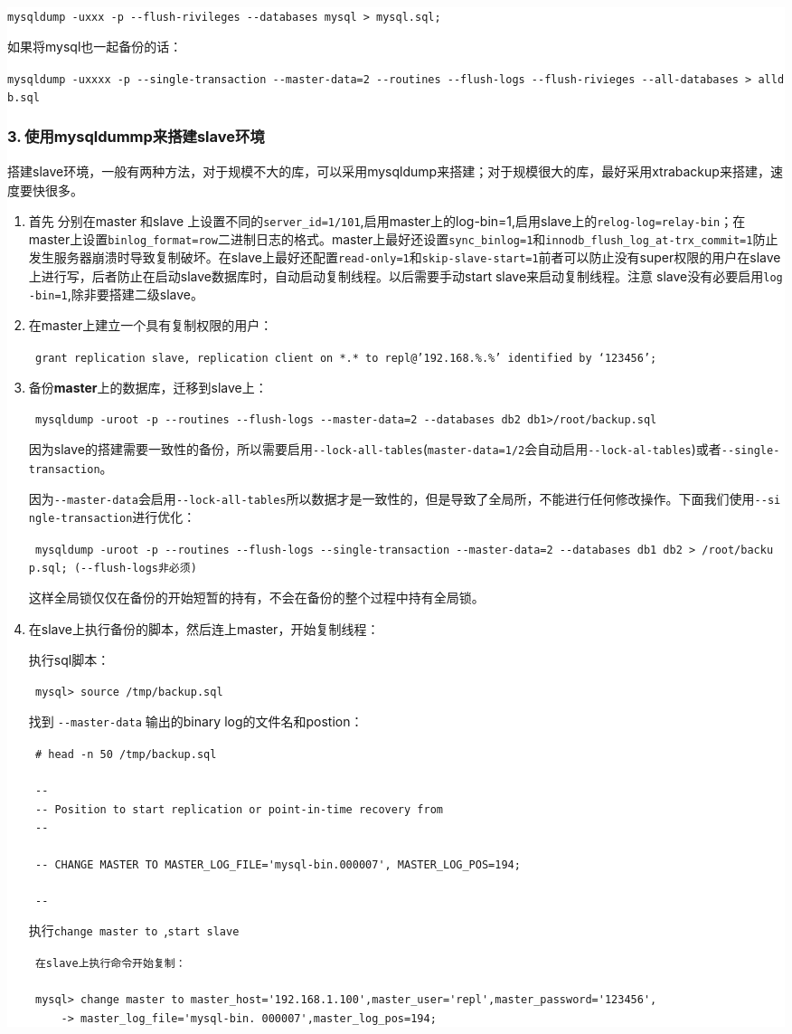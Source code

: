 	mysqldump -uxxx -p --flush-rivileges --databases mysql > mysql.sql;

如果将mysql也一起备份的话：

	mysqldump -uxxxx -p --single-transaction --master-data=2 --routines --flush-logs --flush-rivieges --all-databases > alldb.sql
	
	
### 3. 使用mysqldummp来搭建slave环境

搭建slave环境，一般有两种方法，对于规模不大的库，可以采用mysqldump来搭建；对于规模很大的库，最好采用xtrabackup来搭建，速度要快很多。


1. 首先 分别在master 和slave 上设置不同的`server_id=1/101`,启用master上的log-bin=1,启用slave上的`relog-log=relay-bin`；在master上设置`binlog_format=row`二进制日志的格式。master上最好还设置`sync_binlog=1`和`innodb_flush_log_at-trx_commit=1`防止发生服务器崩溃时导致复制破坏。在slave上最好还配置`read-only=1`和`skip-slave-start=1`前者可以防止没有super权限的用户在slave上进行写，后者防止在启动slave数据库时，自动启动复制线程。以后需要手动start slave来启动复制线程。注意 slave没有必要启用`log-bin=1`,除非要搭建二级slave。
2. 在master上建立一个具有复制权限的用户：

		grant replication slave, replication client on *.* to repl@’192.168.%.%’ identified by ‘123456’;

3. 备份**master**上的数据库，迁移到slave上：


		mysqldump -uroot -p --routines --flush-logs --master-data=2 --databases db2 db1>/root/backup.sql
		
	因为slave的搭建需要一致性的备份，所以需要启用`--lock-all-tables`(`master-data=1/2`会自动启用`--lock-al-tables`)或者`--single-transaction`。
	
	因为`--master-data`会启用`--lock-all-tables`所以数据才是一致性的，但是导致了全局所，不能进行任何修改操作。下面我们使用`--single-transaction`进行优化：
	
		mysqldump -uroot -p --routines --flush-logs --single-transaction --master-data=2 --databases db1 db2 > /root/backup.sql; (--flush-logs非必须)

	这样全局锁仅仅在备份的开始短暂的持有，不会在备份的整个过程中持有全局锁。
	
4. 在slave上执行备份的脚本，然后连上master，开始复制线程：

	执行sql脚本：
		
		mysql> source /tmp/backup.sql
	
	找到 `--master-data`	输出的binary log的文件名和postion：
	
		# head -n 50 /tmp/backup.sql
	
		--
		-- Position to start replication or point-in-time recovery from
		--
		
		-- CHANGE MASTER TO MASTER_LOG_FILE='mysql-bin.000007', MASTER_LOG_POS=194;
		
		--

	执行`change master to `,`start slave`
	
		在slave上执行命令开始复制：
		
		mysql> change master to master_host='192.168.1.100',master_user='repl',master_password='123456',
		    -> master_log_file='mysql-bin. 000007',master_log_pos=194;
		    